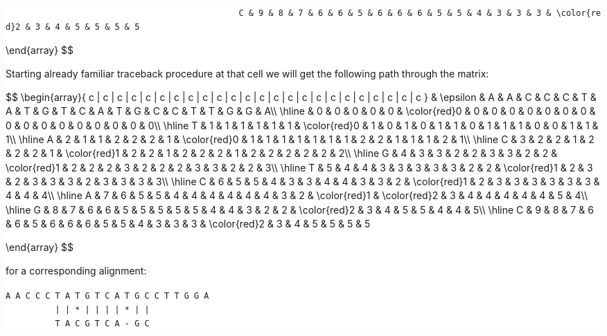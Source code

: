                                                    C & 9 & 8 & 7 & 6 & 6 & 5 & 6 & 6 & 6 & 5 & 5 & 4 & 3 & 3 & 3 & \color{red}2 & 3 & 4 & 5 & 5 & 5 & 5

 \end{array}
 $$

</div>

Starting already familiar traceback procedure at that cell we will get the following path through the matrix:

<div>
$$
        \begin{array}{ c | c | c | c | c | c | c | c | c | c | c | c | c | c | c | c | c | c | c | c | c | c | c | c }
                                        & \epsilon & A & A & C & C & C & T & A & T & G & T & C & A & T & G & C & C & T & T & G & G & A\\
                                        \hline
                                                 & 0 & 0 & 0 & 0 & 0 & \color{red}0 & 0 & 0 & 0 & 0 & 0 & 0 & 0 & 0 & 0 & 0 & 0 & 0 & 0 & 0 & 0 & 0\\
                                        \hline
                                               T & 1 & 1 & 1 & 1 & 1 & 1 & \color{red}0 & 1 & 0 & 1 & 0 & 1 & 1 & 0 & 1 & 1 & 1 & 0 & 0 & 1 & 1 & 1\\
                                        \hline
                                               A & 2 & 1 & 1 & 2 & 2 & 2 & 1 & \color{red}0 & 1 & 1 & 1 & 1 & 1 & 1 & 1 & 2 & 2 & 1 & 1 & 1 & 2 & 1\\
                                        \hline
                                               C & 3 & 2 & 2 & 1 & 2 & 2 & 2 & 1 & \color{red}1 & 2 & 2 & 1 & 2 & 2 & 2 & 1 & 2 & 2 & 2 & 2 & 2 & 2\\
                                        \hline
                                               G & 4 & 3 & 3 & 2 & 2 & 3 & 3 & 2 & 2 & \color{red}1 & 2 & 2 & 2 & 3 & 2 & 2 & 2 & 3 & 3 & 2 & 2 & 3\\
                                        \hline
                                               T & 5 & 4 & 4 & 3 & 3 & 3 & 3 & 3 & 2 & 2 & \color{red}1 & 2 & 3 & 2 & 3 & 3 & 3 & 2 & 3 & 3 & 3 & 3\\
                                        \hline
                                               C & 6 & 5 & 5 & 4 & 3 & 3 & 4 & 4 & 3 & 3 & 2 & \color{red}1 & 2 & 3 & 3 & 3 & 3 & 3 & 3 & 4 & 4 & 4\\
                                        \hline
                                               A & 7 & 6 & 5 & 5 & 4 & 4 & 4 & 4 & 4 & 4 & 3 & 2 & \color{red}1 & \color{red}2 & 3 & 4 & 4 & 4 & 4 & 4 & 5 & 4\\
                                        \hline
                                               G & 8 & 7 & 6 & 6 & 5 & 5 & 5 & 5 & 5 & 4 & 4 & 3 & 2 & 2 & \color{red}2 & 3 & 4 & 5 & 5 & 4 & 4 & 5\\
                                        \hline
                                                   C & 9 & 8 & 7 & 6 & 6 & 5 & 6 & 6 & 6 & 5 & 5 & 4 & 3 & 3 & 3 & \color{red}2 & 3 & 4 & 5 & 5 & 5 & 5

 \end{array}
 $$

</div>

for a corresponding alignment:

```
A A C C C T A T G T C A T G C C T T G G A
          | | * | | | | * | | 
          T A C G T C A - G C
```
